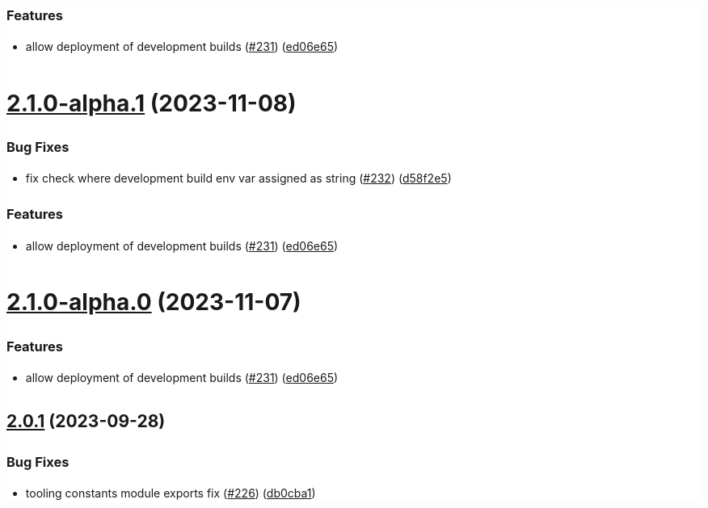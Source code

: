 
### Features

* allow deployment of development builds ([#231](https://github.com/thoughtindustries/helium/issues/231)) ([ed06e65](https://github.com/thoughtindustries/helium/commit/ed06e65bd62b964f002bed03295ca6a6fcfbb5f9))





# [2.1.0-alpha.1](https://github.com/thoughtindustries/helium/compare/@thoughtindustries/helium@2.0.1...@thoughtindustries/helium@2.1.0-alpha.1) (2023-11-08)


### Bug Fixes

* fix check where development build env var assigned as string ([#232](https://github.com/thoughtindustries/helium/issues/232)) ([d58f2e5](https://github.com/thoughtindustries/helium/commit/d58f2e5863b85813637be4a8195fab303d3918d0))


### Features

* allow deployment of development builds ([#231](https://github.com/thoughtindustries/helium/issues/231)) ([ed06e65](https://github.com/thoughtindustries/helium/commit/ed06e65bd62b964f002bed03295ca6a6fcfbb5f9))





# [2.1.0-alpha.0](https://github.com/thoughtindustries/helium/compare/@thoughtindustries/helium@2.0.1...@thoughtindustries/helium@2.1.0-alpha.0) (2023-11-07)


### Features

* allow deployment of development builds ([#231](https://github.com/thoughtindustries/helium/issues/231)) ([ed06e65](https://github.com/thoughtindustries/helium/commit/ed06e65bd62b964f002bed03295ca6a6fcfbb5f9))





## [2.0.1](https://github.com/thoughtindustries/helium/compare/@thoughtindustries/helium@2.0.0...@thoughtindustries/helium@2.0.1) (2023-09-28)


### Bug Fixes

* tooling constants module exports fix ([#226](https://github.com/thoughtindustries/helium/issues/226)) ([db0cba1](https://github.com/thoughtindustries/helium/commit/db0cba1f85cc8dc04b348e72cf85aa3ec7c0ff94))
